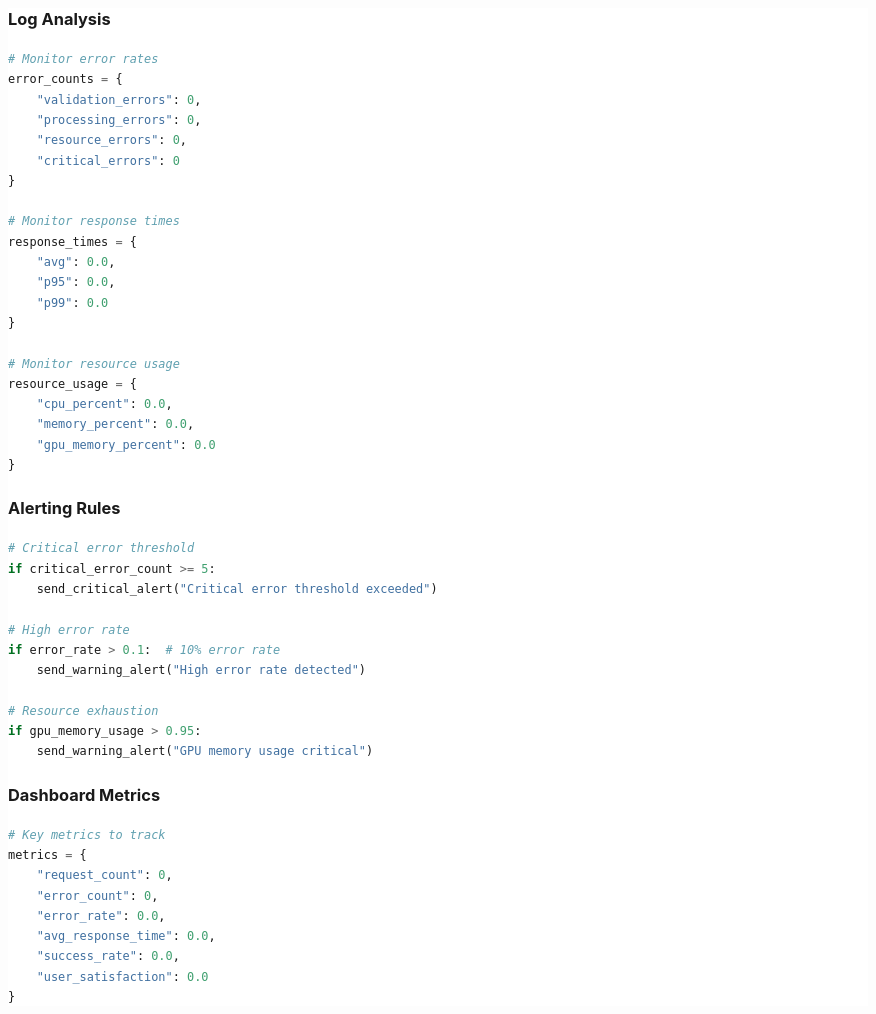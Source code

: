 ### Log Analysis

```python
# Monitor error rates
error_counts = {
    "validation_errors": 0,
    "processing_errors": 0,
    "resource_errors": 0,
    "critical_errors": 0
}

# Monitor response times
response_times = {
    "avg": 0.0,
    "p95": 0.0,
    "p99": 0.0
}

# Monitor resource usage
resource_usage = {
    "cpu_percent": 0.0,
    "memory_percent": 0.0,
    "gpu_memory_percent": 0.0
}
```

### Alerting Rules

```python
# Critical error threshold
if critical_error_count >= 5:
    send_critical_alert("Critical error threshold exceeded")

# High error rate
if error_rate > 0.1:  # 10% error rate
    send_warning_alert("High error rate detected")

# Resource exhaustion
if gpu_memory_usage > 0.95:
    send_warning_alert("GPU memory usage critical")
```

### Dashboard Metrics

```python
# Key metrics to track
metrics = {
    "request_count": 0,
    "error_count": 0,
    "error_rate": 0.0,
    "avg_response_time": 0.0,
    "success_rate": 0.0,
    "user_satisfaction": 0.0
}
```
